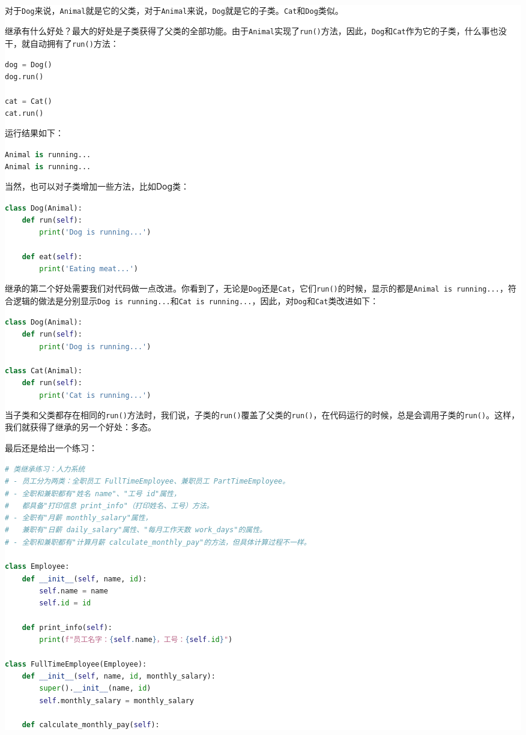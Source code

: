 对于`Dog`来说，`Animal`就是它的父类，对于`Animal`来说，`Dog`就是它的子类。`Cat`和`Dog`类似。

继承有什么好处？最大的好处是子类获得了父类的全部功能。由于`Animal`实现了`run()`方法，因此，`Dog`和`Cat`作为它的子类，什么事也没干，就自动拥有了`run()`方法：

```python
dog = Dog()
dog.run()

cat = Cat()
cat.run()
```

运行结果如下：

```python
Animal is running...
Animal is running...
```

当然，也可以对子类增加一些方法，比如Dog类：

```python
class Dog(Animal):
    def run(self):
        print('Dog is running...')

    def eat(self):
        print('Eating meat...')
```

继承的第二个好处需要我们对代码做一点改进。你看到了，无论是`Dog`还是`Cat`，它们`run()`的时候，显示的都是`Animal is running...`，符合逻辑的做法是分别显示`Dog is running...`和`Cat is running...`，因此，对`Dog`和`Cat`类改进如下：

```python
class Dog(Animal):
    def run(self):
        print('Dog is running...')

class Cat(Animal):
    def run(self):
        print('Cat is running...')
```

当子类和父类都存在相同的`run()`方法时，我们说，子类的`run()`覆盖了父类的`run()`，在代码运行的时候，总是会调用子类的`run()`。这样，我们就获得了继承的另一个好处：多态。

最后还是给出一个练习：

```python
# 类继承练习：人力系统
# - 员工分为两类：全职员工 FullTimeEmployee、兼职员工 PartTimeEmployee。
# - 全职和兼职都有"姓名 name"、"工号 id"属性，
#   都具备"打印信息 print_info"（打印姓名、工号）方法。
# - 全职有"月薪 monthly_salary"属性，
#   兼职有"日薪 daily_salary"属性、"每月工作天数 work_days"的属性。
# - 全职和兼职都有"计算月薪 calculate_monthly_pay"的方法，但具体计算过程不一样。

class Employee:
    def __init__(self, name, id):
        self.name = name
        self.id = id

    def print_info(self):
        print(f"员工名字：{self.name}，工号：{self.id}")

class FullTimeEmployee(Employee):
    def __init__(self, name, id, monthly_salary):
        super().__init__(name, id)
        self.monthly_salary = monthly_salary

    def calculate_monthly_pay(self):
```